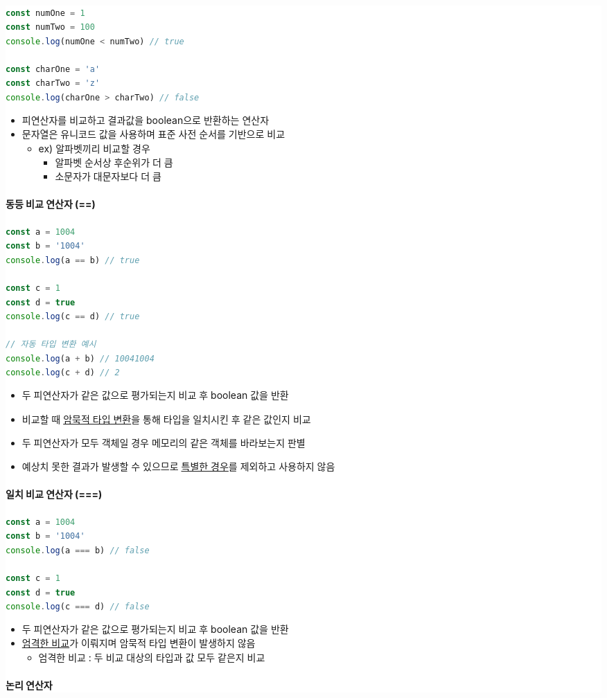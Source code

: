 ```javascript
const numOne = 1
const numTwo = 100
console.log(numOne < numTwo) // true

const charOne = 'a'
const charTwo = 'z'
console.log(charOne > charTwo) // false
```

- 피연산자를 비교하고 결과값을 boolean으로 반환하는 연산자
- 문자열은 유니코드 값을 사용하며 표준 사전 순서를 기반으로 비교
  - ex) 알파벳끼리 비교할 경우
    - 알파벳 순서상 후순위가 더 큼
    - 소문자가 대문자보다 더 큼

#### 동등 비교 연산자 (==)

```javascript
const a = 1004
const b = '1004'
console.log(a == b) // true

const c = 1
const d = true
console.log(c == d) // true

// 자동 타입 변환 예시
console.log(a + b) // 10041004
console.log(c + d) // 2
```

- 두 피연산자가 같은 값으로 평가되는지 비교 후 boolean 값을 반환
- 비교할 때 [암묵적 타입 변환](https://262.ecma-international.org/5.1/#sec-11.9.3)을 통해 타입을 일치시킨 후 같은 값인지 비교

- 두 피연산자가 모두 객체일 경우 메모리의 같은 객체를 바라보는지 판별
- 예상치 못한 결과가 발생할 수 있으므로 [특별한 경우](https://google.github.io/styleguide/jsguide.html#features-equality-checks-exceptions)를 제외하고 사용하지 않음

#### 일치 비교 연산자 (===)

```javascript
const a = 1004
const b = '1004'
console.log(a === b) // false

const c = 1
const d = true
console.log(c === d) // false
```

- 두 피연산자가 같은 값으로 평가되는지 비교 후 boolean 값을 반환
- [엄격한 비교](https://262.ecma-international.org/5.1/#sec-11.9.6)가 이뤄지며 암묵적 타입 변환이 발생하지 않음
  - 엄격한 비교 : 두 비교 대상의 타입과 값 모두 같은지 비교

#### 논리 연산자
